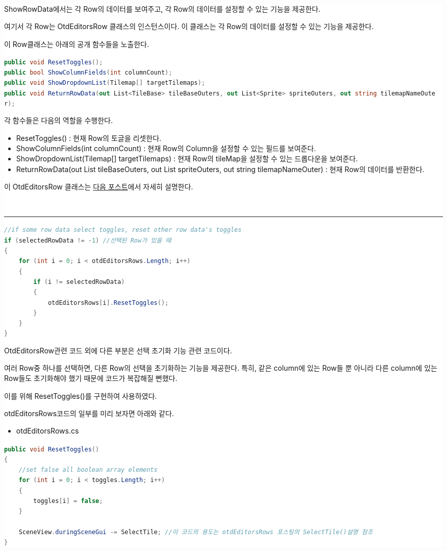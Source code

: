 ShowRowData에서는 각 Row의 데이터를 보여주고, 각 Row의 데이터를 설정할 수 있는 기능을 제공한다.

여기서 각 Row는 OtdEditorsRow 클래스의 인스턴스이다. 이 클래스는 각 Row의 데이터를 설정할 수 있는 기능을 제공한다.

이 Row클래스는 아래의 공개 함수들을 노출한다.

```csharp
public void ResetToggles();
public bool ShowColumnFields(int columnCount);
public void ShowDropdownList(Tilemap[] targetTilemaps);
public void ReturnRowData(out List<TileBase> tileBaseOuters, out List<Sprite> spriteOuters, out string tilemapNameOuter);
```

각 함수들은 다음의 역할을 수행한다.

* ResetToggles() : 현재 Row의 토글을 리셋한다.
* ShowColumnFields(int columnCount) : 현재 Row의 Column을 설정할 수 있는 필드를 보여준다.
* ShowDropdownList(Tilemap[] targetTilemaps) : 현재 Row의 tileMap을 설정할 수 있는 드롭다운을 보여준다.
* ReturnRowData(out List<TileBase> tileBaseOuters, out List<Sprite> spriteOuters, out string tilemapNameOuter) : 현재 Row의 데이터를 반환한다.

이 OtdEditorsRow 클래스는 [다음 포스트](https://unwoo52.github.io/posts/ObjectTileDispositionData-%EA%B5%AC%ED%98%84/)에서 자세히 설명한다.

<br>

---

```csharp
//if some row data select toggles, reset other row data's toggles
if (selectedRowData != -1) //선택된 Row가 있을 때
{
    for (int i = 0; i < otdEditorsRows.Length; i++)
    {
        if (i != selectedRowData)
        {
            otdEditorsRows[i].ResetToggles();
        }
    }
}
```

OtdEditorsRow관련 코드 외에 다른 부분은 선택 초기화 기능 관련 코드이다.

여러 Row중 하나를 선택하면, 다른 Row의 선택을 초기화하는 기능을 제공한다. 특히, 같은 column에 있는 Row들 뿐 아니라 다른 column에 있는 Row들도 초기화해야 했기 때문에 코드가 복잡해질 뻔했다.

이를 위해 ResetToggles()를 구현하여 사용하였다.

otdEditorsRows코드의 일부를 미리 보자면 아래와 같다.

* otdEditorsRows.cs
```csharp
public void ResetToggles()
{
    //set false all boolean array elements
    for (int i = 0; i < toggles.Length; i++)
    {
        toggles[i] = false;
    }

    SceneView.duringSceneGui -= SelectTile; //이 코드의 용도는 otdEditorsRows 포스팅의 SelectTile()설명 참조
}
```
